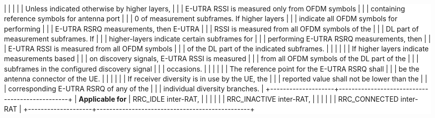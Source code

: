 |                    |                                                |
|                    | Unless indicated otherwise by higher layers,   |
|                    | E-UTRA RSSI is measured only from OFDM symbols |
|                    | containing reference symbols for antenna port  |
|                    | 0 of measurement subframes. If higher layers   |
|                    | indicate all OFDM symbols for performing       |
|                    | E-UTRA RSRQ measurements, then E-UTRA          |
|                    | RSSI is measured from all OFDM symbols of the  |
|                    | DL part of measurement subframes. If           |
|                    | higher-layers indicate certain subframes for   |
|                    | performing E-UTRA RSRQ measurements, then      |
|                    | E-UTRA RSSI is measured from all OFDM symbols  |
|                    | of the DL part of the indicated subframes.     |
|                    |                                                |
|                    | If higher layers indicate measurements based   |
|                    | on discovery signals, E-UTRA RSSI is measured  |
|                    | from all OFDM symbols of the DL part of the    |
|                    | subframes in the configured discovery signal   |
|                    | occasions.                                     |
|                    |                                                |
|                    | The reference point for the E-UTRA RSRQ shall  |
|                    | be the antenna connector of the UE.            |
|                    |                                                |
|                    | If receiver diversity is in use by the UE, the |
|                    | reported value shall not be lower than the     |
|                    | corresponding E-UTRA RSRQ of any of the        |
|                    | individual diversity branches.                 |
+--------------------+------------------------------------------------+
| **Applicable for** | RRC\_IDLE inter-RAT,                           |
|                    |                                                |
|                    | RRC\_INACTIVE inter-RAT,                       |
|                    |                                                |
|                    | RRC\_CONNECTED inter-RAT                       |
+--------------------+------------------------------------------------+
